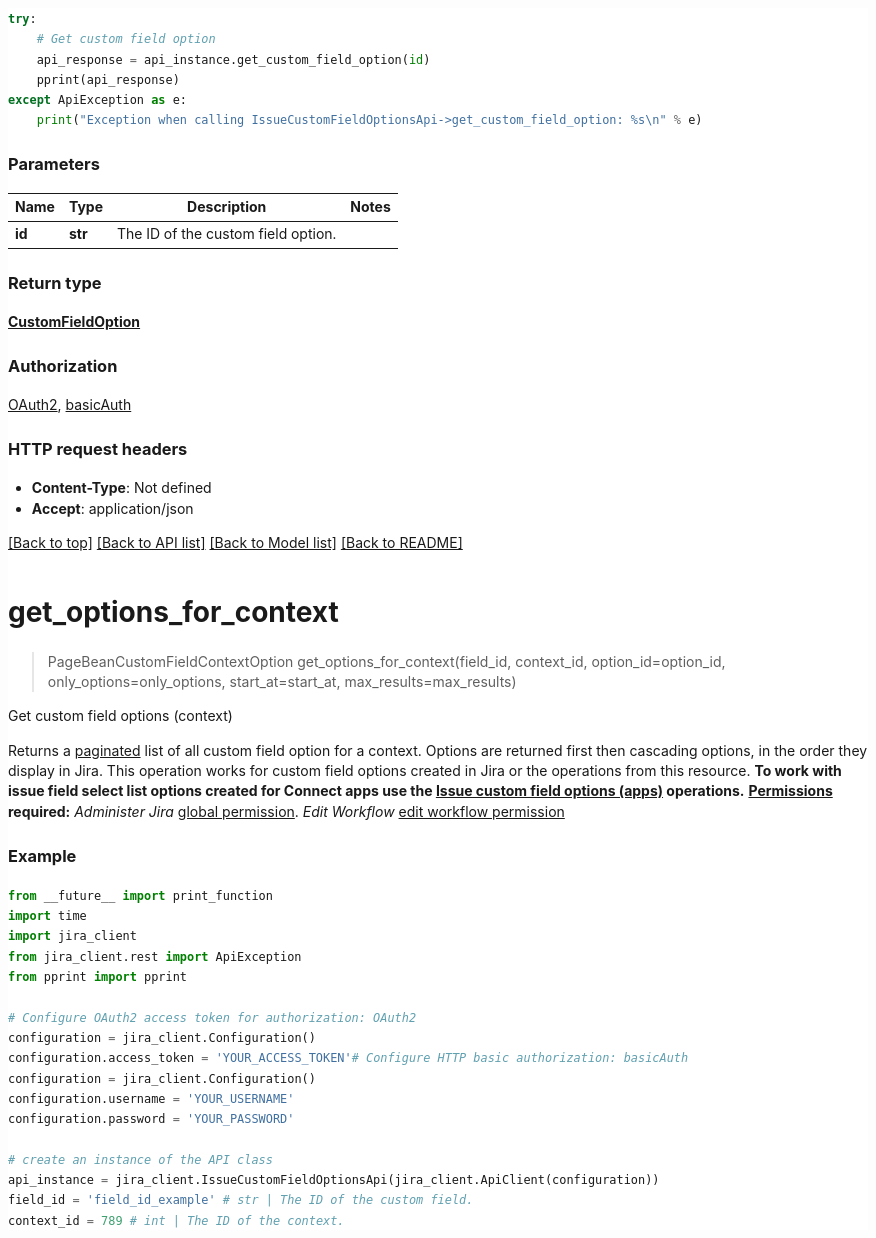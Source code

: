 ```python
try:
    # Get custom field option
    api_response = api_instance.get_custom_field_option(id)
    pprint(api_response)
except ApiException as e:
    print("Exception when calling IssueCustomFieldOptionsApi->get_custom_field_option: %s\n" % e)
```

### Parameters

Name | Type | Description  | Notes
------------- | ------------- | ------------- | -------------
 **id** | **str**| The ID of the custom field option. | 

### Return type

[**CustomFieldOption**](CustomFieldOption.md)

### Authorization

[OAuth2](../README.md#OAuth2), [basicAuth](../README.md#basicAuth)

### HTTP request headers

 - **Content-Type**: Not defined
 - **Accept**: application/json

[[Back to top]](#) [[Back to API list]](../README.md#documentation-for-api-endpoints) [[Back to Model list]](../README.md#documentation-for-models) [[Back to README]](../README.md)

# **get_options_for_context**
> PageBeanCustomFieldContextOption get_options_for_context(field_id, context_id, option_id=option_id, only_options=only_options, start_at=start_at, max_results=max_results)

Get custom field options (context)

Returns a [paginated](#pagination) list of all custom field option for a context. Options are returned first then cascading options, in the order they display in Jira.  This operation works for custom field options created in Jira or the operations from this resource. **To work with issue field select list options created for Connect apps use the [Issue custom field options (apps)](#api-group-issue-custom-field-options--apps-) operations.**  **[Permissions](#permissions) required:** *Administer Jira* [global permission](https://confluence.atlassian.com/x/x4dKLg). *Edit Workflow* [edit workflow permission](https://support.atlassian.com/jira-cloud-administration/docs/permissions-for-company-managed-projects/#Edit-Workflows)

### Example
```python
from __future__ import print_function
import time
import jira_client
from jira_client.rest import ApiException
from pprint import pprint

# Configure OAuth2 access token for authorization: OAuth2
configuration = jira_client.Configuration()
configuration.access_token = 'YOUR_ACCESS_TOKEN'# Configure HTTP basic authorization: basicAuth
configuration = jira_client.Configuration()
configuration.username = 'YOUR_USERNAME'
configuration.password = 'YOUR_PASSWORD'

# create an instance of the API class
api_instance = jira_client.IssueCustomFieldOptionsApi(jira_client.ApiClient(configuration))
field_id = 'field_id_example' # str | The ID of the custom field.
context_id = 789 # int | The ID of the context.
```